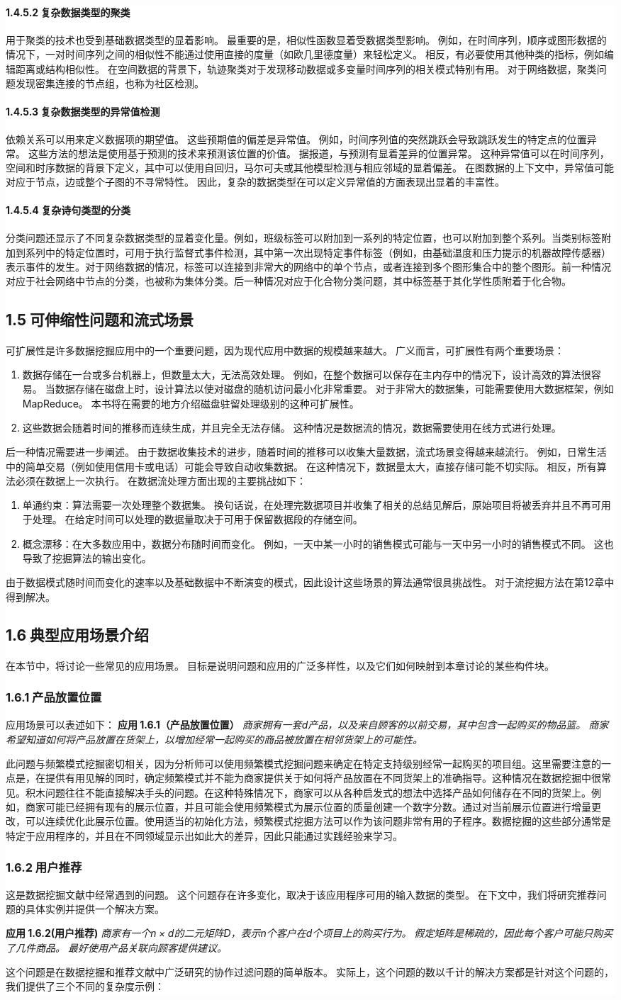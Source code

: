 #### 1.4.5.2 复杂数据类型的聚类
用于聚类的技术也受到基础数据类型的显着影响。 最重要的是，相似性函数显着受数据类型影响。 例如，在时间序列，顺序或图形数据的情况下，一对时间序列之间的相似性不能通过使用直接的度量（如欧几里德度量）来轻松定义。 相反，有必要使用其他种类的指标，例如编辑距离或结构相似性。 在空间数据的背景下，轨迹聚类对于发现移动数据或多变量时间序列的相关模式特别有用。 对于网络数据，聚类问题发现密集连接的节点组，也称为社区检测。

#### 1.4.5.3 复杂数据类型的异常值检测
依赖关系可以用来定义数据项的期望值。 这些预期值的偏差是异常值。 例如，时间序列值的突然跳跃会导致跳跃发生的特定点的位置异常。 这些方法的想法是使用基于预测的技术来预测该位置的价值。 据报道，与预测有显着差异的位置异常。 这种异常值可以在时间序列，空间和时序数据的背景下定义，其中可以使用自回归，马尔可夫或其他模型检测与相应邻域的显着偏差。 在图数据的上下文中，异常值可能对应于节点，边或整个子图的不寻常特性。 因此，复杂的数据类型在可以定义异常值的方面表现出显着的丰富性。

#### 1.4.5.4 复杂诗句类型的分类
分类问题还显示了不同复杂数据类型的显着变化量。例如，班级标签可以附加到一系列的特定位置，也可以附加到整个系列。当类别标签附加到系列中的特定位置时，可用于执行监督式事件检测，其中第一次出现特定事件标签（例如，由基础温度和压力提示的机器故障传感器）表示事件的发生。对于网络数据的情况，标签可以连接到非常大的网络中的单个节点，或者连接到多个图形集合中的整个图形。前一种情况对应于社会网络中节点的分类，也被称为集体分类。后一种情况对应于化合物分类问题，其中标签基于其化学性质附着于化合物。

## 1.5 可伸缩性问题和流式场景
可扩展性是许多数据挖掘应用中的一个重要问题，因为现代应用中数据的规模越来越大。 广义而言，可扩展性有两个重要场景：

1. 数据存储在一台或多台机器上，但数量太大，无法高效处理。 例如，在整个数据可以保存在主内存中的情况下，设计高效的算法很容易。 当数据存储在磁盘上时，设计算法以使对磁盘的随机访问最小化非常重要。 对于非常大的数据集，可能需要使用大数据框架，例如MapReduce。 本书将在需要的地方介绍磁盘驻留处理级别的这种可扩展性。

2. 这些数据会随着时间的推移而连续生成，并且完全无法存储。 这种情况是数据流的情况，数据需要使用在线方式进行处理。

后一种情况需要进一步阐述。 由于数据收集技术的进步，随着时间的推移可以收集大量数据，流式场景变得越来越流行。 例如，日常生活中的简单交易（例如使用信用卡或电话）可能会导致自动收集数据。 在这种情况下，数据量太大，直接存储可能不切实际。 相反，所有算法必须在数据上一次执行。 在数据流处理方面出现的主要挑战如下：

1. 单通约束：算法需要一次处理整个数据集。 换句话说，在处理完数据项目并收集了相关的总结见解后，原始项目将被丢弃并且不再可用于处理。 在给定时间可以处理的数据量取决于可用于保留数据段的存储空间。

2. 概念漂移：在大多数应用中，数据分布随时间而变化。 例如，一天中某一小时的销售模式可能与一天中另一小时的销售模式不同。 这也导致了挖掘算法的输出变化。

由于数据模式随时间而变化的速率以及基础数据中不断演变的模式，因此设计这些场景的算法通常很具挑战性。 对于流挖掘方法在第12章中得到解决。

## 1.6 典型应用场景介绍
在本节中，将讨论一些常见的应用场景。 目标是说明问题和应用的广泛多样性，以及它们如何映射到本章讨论的某些构件块。

### 1.6.1 产品放置位置
应用场景可以表述如下：
**应用 1.6.1（产品放置位置）** *商家拥有一套$d$产品，以及来自顾客的以前交易，其中包含一起购买的物品篮。 商家希望知道如何将产品放置在货架上，以增加经常一起购买的商品被放置在相邻货架上的可能性。*

此问题与频繁模式挖掘密切相关，因为分析师可以使用频繁模式挖掘问题来确定在特定支持级别经常一起购买的项目组。这里需要注意的一点是，在提供有用见解的同时，确定频繁模式并不能为商家提供关于如何将产品放置在不同货架上的准确指导。这种情况在数据挖掘中很常见。积木问题往往不能直接解决手头的问题。在这种特殊情况下，商家可以从各种启发式的想法中选择产品如何储存在不同的货架上。例如，商家可能已经拥有现有的展示位置，并且可能会使用频繁模式为展示位置的质量创建一个数字分数。通过对当前展示位置进行增量更改，可以连续优化此展示位置。使用适当的初始化方法，频繁模式挖掘方法可以作为该问题非常有用的子程序。数据挖掘的这些部分通常是特定于应用程序的，并且在不同领域显示出如此大的差异，因此只能通过实践经验来学习。

### 1.6.2 用户推荐
这是数据挖掘文献中经常遇到的问题。 这个问题存在许多变化，取决于该应用程序可用的输入数据的类型。 在下文中，我们将研究推荐问题的具体实例并提供一个解决方案。

**应用 1.6.2(用户推荐)** *商家有一个$n×d$的二元矩阵$D$，表示$n$个客户在$d$个项目上的购买行为。 假定矩阵是稀疏的，因此每个客户可能只购买了几件商品。 最好使用产品关联向顾客提供建议。*

这个问题是在数据挖掘和推荐文献中广泛研究的协作过滤问题的简单版本。 实际上，这个问题的数以千计的解决方案都是针对这个问题的，我们提供了三个不同的复杂度示例：
